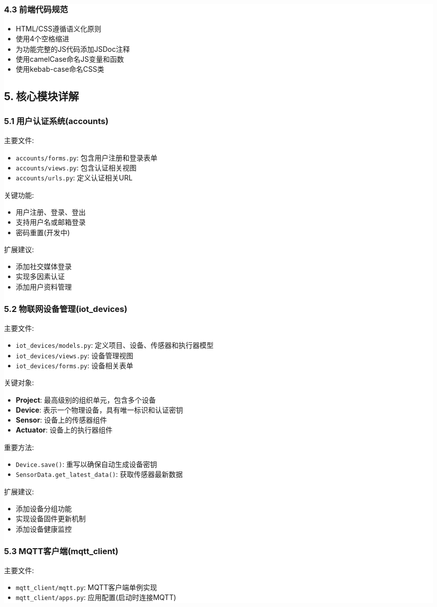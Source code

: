 ### 4.3 前端代码规范

- HTML/CSS遵循语义化原则
- 使用4个空格缩进
- 为功能完整的JS代码添加JSDoc注释
- 使用camelCase命名JS变量和函数
- 使用kebab-case命名CSS类

## 5. 核心模块详解

### 5.1 用户认证系统(accounts)

主要文件:
- `accounts/forms.py`: 包含用户注册和登录表单
- `accounts/views.py`: 包含认证相关视图
- `accounts/urls.py`: 定义认证相关URL

关键功能:
- 用户注册、登录、登出
- 支持用户名或邮箱登录
- 密码重置(开发中)

扩展建议:
- 添加社交媒体登录
- 实现多因素认证
- 添加用户资料管理

### 5.2 物联网设备管理(iot_devices)

主要文件:
- `iot_devices/models.py`: 定义项目、设备、传感器和执行器模型
- `iot_devices/views.py`: 设备管理视图
- `iot_devices/forms.py`: 设备相关表单

关键对象:
- **Project**: 最高级别的组织单元，包含多个设备
- **Device**: 表示一个物理设备，具有唯一标识和认证密钥
- **Sensor**: 设备上的传感器组件
- **Actuator**: 设备上的执行器组件

重要方法:
- `Device.save()`: 重写以确保自动生成设备密钥
- `SensorData.get_latest_data()`: 获取传感器最新数据

扩展建议:
- 添加设备分组功能
- 实现设备固件更新机制
- 添加设备健康监控

### 5.3 MQTT客户端(mqtt_client)

主要文件:
- `mqtt_client/mqtt.py`: MQTT客户端单例实现
- `mqtt_client/apps.py`: 应用配置(启动时连接MQTT)
